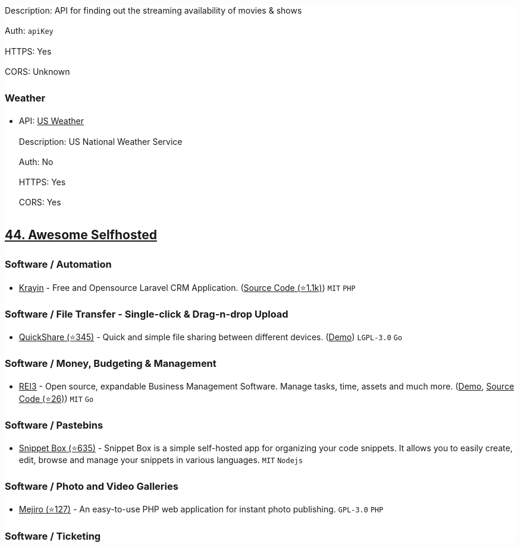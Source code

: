   Description: API for finding out the streaming availability of movies & shows

  Auth: `apiKey`

  HTTPS: Yes

  CORS: Unknown



### Weather

- API: [US Weather](https://www.weather.gov/documentation/services-web-api)

  Description: US National Weather Service

  Auth: No

  HTTPS: Yes

  CORS: Yes



## [44. Awesome Selfhosted](/content/awesome-selfhosted/awesome-selfhosted/week/README.md)

### Software / Automation

*   [Krayin](https://krayincrm.com/) - Free and Opensource Laravel CRM Application. ([Source Code (⭐1.1k)](https://github.com/krayin/laravel-crm)) `MIT` `PHP`

### Software / File Transfer - Single-click & Drag-n-drop Upload

*   [QuickShare (⭐345)](https://github.com/ihexxa/quickshare) - Quick and simple file sharing between different devices. ([Demo](https://hexxa-quickshare.herokuapp.com/)) `LGPL-3.0` `Go`

### Software / Money, Budgeting & Management

*   [REI3](https://rei3.de/home_en/) - Open source, expandable Business Management Software. Manage tasks, time, assets and much more. ([Demo](https://rei3.de/demo_en/), [Source Code (⭐26)](https://github.com/r3-team/r3)) `MIT` `Go`

### Software / Pastebins

*   [Snippet Box (⭐635)](https://github.com/pawelmalak/snippet-box) - Snippet Box is a simple self-hosted app for organizing your code snippets. It allows you to easily create, edit, browse and manage your snippets in various languages. `MIT` `Nodejs`

### Software / Photo and Video Galleries

*   [Mejiro (⭐127)](https://github.com/dmpop/mejiro) - An easy-to-use PHP web application for instant photo publishing. `GPL-3.0` `PHP`

### Software / Ticketing
